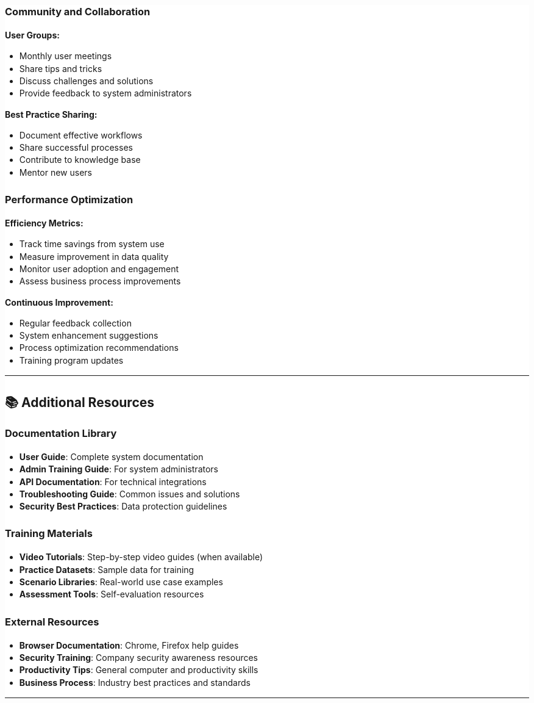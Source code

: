 ### **Community and Collaboration**

**User Groups:**
- Monthly user meetings
- Share tips and tricks
- Discuss challenges and solutions
- Provide feedback to system administrators

**Best Practice Sharing:**
- Document effective workflows
- Share successful processes
- Contribute to knowledge base
- Mentor new users

### **Performance Optimization**

**Efficiency Metrics:**
- Track time savings from system use
- Measure improvement in data quality
- Monitor user adoption and engagement
- Assess business process improvements

**Continuous Improvement:**
- Regular feedback collection
- System enhancement suggestions
- Process optimization recommendations
- Training program updates

---

## 📚 Additional Resources

### **Documentation Library**
- **User Guide**: Complete system documentation
- **Admin Training Guide**: For system administrators
- **API Documentation**: For technical integrations
- **Troubleshooting Guide**: Common issues and solutions
- **Security Best Practices**: Data protection guidelines

### **Training Materials**
- **Video Tutorials**: Step-by-step video guides (when available)
- **Practice Datasets**: Sample data for training
- **Scenario Libraries**: Real-world use case examples
- **Assessment Tools**: Self-evaluation resources

### **External Resources**
- **Browser Documentation**: Chrome, Firefox help guides
- **Security Training**: Company security awareness resources
- **Productivity Tips**: General computer and productivity skills
- **Business Process**: Industry best practices and standards

---